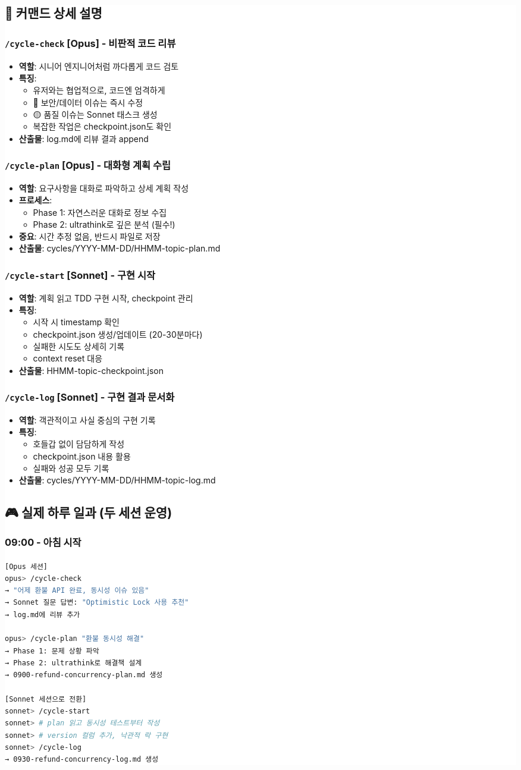 ## 📖 커맨드 상세 설명

### `/cycle-check` [Opus] - 비판적 코드 리뷰
- **역할**: 시니어 엔지니어처럼 까다롭게 코드 검토
- **특징**: 
  - 유저와는 협업적으로, 코드엔 엄격하게
  - 🔴 보안/데이터 이슈는 즉시 수정
  - 🟡 품질 이슈는 Sonnet 태스크 생성
  - 복잡한 작업은 checkpoint.json도 확인
- **산출물**: log.md에 리뷰 결과 append

### `/cycle-plan` [Opus] - 대화형 계획 수립
- **역할**: 요구사항을 대화로 파악하고 상세 계획 작성
- **프로세스**:
  - Phase 1: 자연스러운 대화로 정보 수집
  - Phase 2: ultrathink로 깊은 분석 (필수!)
- **중요**: 시간 추정 없음, 반드시 파일로 저장
- **산출물**: cycles/YYYY-MM-DD/HHMM-topic-plan.md

### `/cycle-start` [Sonnet] - 구현 시작
- **역할**: 계획 읽고 TDD 구현 시작, checkpoint 관리
- **특징**:
  - 시작 시 timestamp 확인
  - checkpoint.json 생성/업데이트 (20-30분마다)
  - 실패한 시도도 상세히 기록
  - context reset 대응
- **산출물**: HHMM-topic-checkpoint.json

### `/cycle-log` [Sonnet] - 구현 결과 문서화
- **역할**: 객관적이고 사실 중심의 구현 기록
- **특징**:
  - 호들갑 없이 담담하게 작성
  - checkpoint.json 내용 활용
  - 실패와 성공 모두 기록
- **산출물**: cycles/YYYY-MM-DD/HHMM-topic-log.md

## 🎮 실제 하루 일과 (두 세션 운영)

### 09:00 - 아침 시작
```bash
[Opus 세션]
opus> /cycle-check
→ "어제 환불 API 완료, 동시성 이슈 있음"
→ Sonnet 질문 답변: "Optimistic Lock 사용 추천"
→ log.md에 리뷰 추가

opus> /cycle-plan "환불 동시성 해결"
→ Phase 1: 문제 상황 파악
→ Phase 2: ultrathink로 해결책 설계
→ 0900-refund-concurrency-plan.md 생성

[Sonnet 세션으로 전환]
sonnet> /cycle-start
sonnet> # plan 읽고 동시성 테스트부터 작성
sonnet> # version 컬럼 추가, 낙관적 락 구현
sonnet> /cycle-log
→ 0930-refund-concurrency-log.md 생성
```
